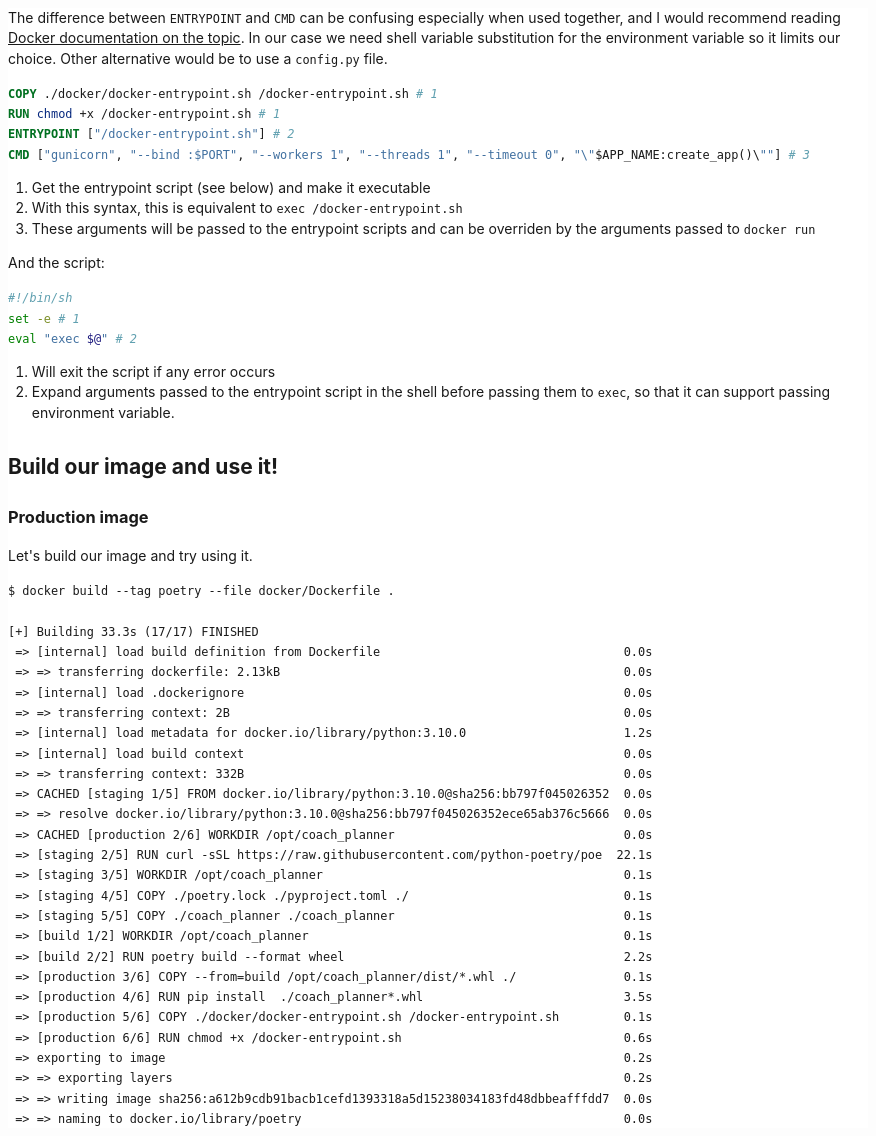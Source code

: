 The difference between `ENTRYPOINT` and `CMD` can be confusing especially when used together, and I would recommend reading [Docker documentation on the topic](https://docs.docker.com/engine/reference/builder/#understand-how-cmd-and-entrypoint-interact). In our case we need shell variable substitution for the environment variable so it limits our choice. Other alternative would be to use a `config.py` file.

```dockerfile
COPY ./docker/docker-entrypoint.sh /docker-entrypoint.sh # 1
RUN chmod +x /docker-entrypoint.sh # 1
ENTRYPOINT ["/docker-entrypoint.sh"] # 2
CMD ["gunicorn", "--bind :$PORT", "--workers 1", "--threads 1", "--timeout 0", "\"$APP_NAME:create_app()\""] # 3
```

 1. Get the entrypoint script (see below) and make it executable
 2. With this syntax, this is equivalent to `exec /docker-entrypoint.sh`
 3. These arguments will be passed to the entrypoint scripts and can be overriden by the arguments passed to `docker run`

And the script:

```bash
#!/bin/sh
set -e # 1 
eval "exec $@" # 2
```

 1. Will exit the script if any error occurs
 2. Expand arguments passed to the entrypoint script in the shell before passing them to `exec`, so that it can support passing environment variable.

## Build our image and use it!


### Production image

Let's build our image and try using it.

```console
$ docker build --tag poetry --file docker/Dockerfile .

[+] Building 33.3s (17/17) FINISHED
 => [internal] load build definition from Dockerfile                                  0.0s
 => => transferring dockerfile: 2.13kB                                                0.0s
 => [internal] load .dockerignore                                                     0.0s
 => => transferring context: 2B                                                       0.0s
 => [internal] load metadata for docker.io/library/python:3.10.0                      1.2s
 => [internal] load build context                                                     0.0s
 => => transferring context: 332B                                                     0.0s
 => CACHED [staging 1/5] FROM docker.io/library/python:3.10.0@sha256:bb797f045026352  0.0s
 => => resolve docker.io/library/python:3.10.0@sha256:bb797f045026352ece65ab376c5666  0.0s
 => CACHED [production 2/6] WORKDIR /opt/coach_planner                                0.0s
 => [staging 2/5] RUN curl -sSL https://raw.githubusercontent.com/python-poetry/poe  22.1s
 => [staging 3/5] WORKDIR /opt/coach_planner                                          0.1s
 => [staging 4/5] COPY ./poetry.lock ./pyproject.toml ./                              0.1s
 => [staging 5/5] COPY ./coach_planner ./coach_planner                                0.1s
 => [build 1/2] WORKDIR /opt/coach_planner                                            0.1s
 => [build 2/2] RUN poetry build --format wheel                                       2.2s
 => [production 3/6] COPY --from=build /opt/coach_planner/dist/*.whl ./               0.1s
 => [production 4/6] RUN pip install  ./coach_planner*.whl                            3.5s
 => [production 5/6] COPY ./docker/docker-entrypoint.sh /docker-entrypoint.sh         0.1s
 => [production 6/6] RUN chmod +x /docker-entrypoint.sh                               0.6s
 => exporting to image                                                                0.2s
 => => exporting layers                                                               0.2s
 => => writing image sha256:a612b9cdb91bacb1cefd1393318a5d15238034183fd48dbbeafffdd7  0.0s
 => => naming to docker.io/library/poetry                                             0.0s
```
